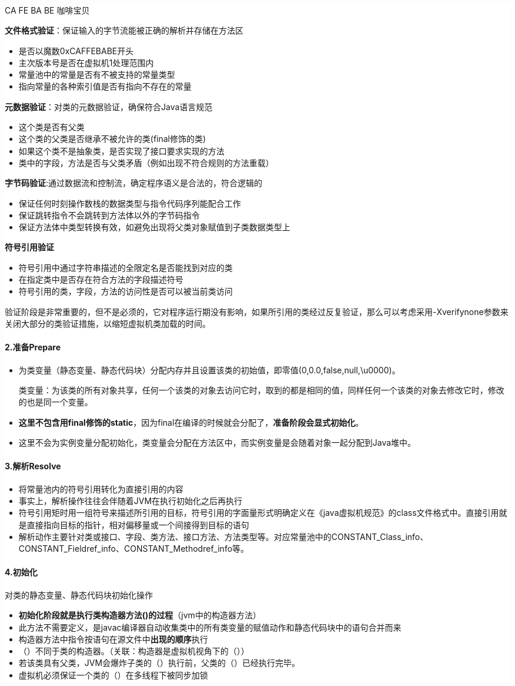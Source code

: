 CA FE BA BE   咖啡宝贝

**文件格式验证**：保证输入的字节流能被正确的解析并存储在方法区

- 是否以魔数0xCAFFEBABE开头
- 主次版本号是否在虚拟机1处理范围内
- 常量池中的常量是否有不被支持的常量类型
- 指向常量的各种索引值是否有指向不存在的常量

**元数据验证**：对类的元数据验证，确保符合Java语言规范

- 这个类是否有父类
- 这个类的父类是否继承不被允许的类(final修饰的类)
- 如果这个类不是抽象类，是否实现了接口要求实现的方法
- 类中的字段，方法是否与父类矛盾（例如出现不符合规则的方法重载）

**字节码验证**:通过数据流和控制流，确定程序语义是合法的，符合逻辑的

- 保证任何时刻操作数栈的数据类型与指令代码序列能配合工作
- 保证跳转指令不会跳转到方法体以外的字节码指令
- 保证方法体中类型转换有效，如避免出现将父类对象赋值到子类数据类型上

**符号引用验证** 

- 符号引用中通过字符串描述的全限定名是否能找到对应的类
- 在指定类中是否存在符合方法的字段描述符号
- 符号引用的类，字段，方法的访问性是否可以被当前类访问

验证阶段是非常重要的，但不是必须的，它对程序运行期没有影响，如果所引用的类经过反复验证，那么可以考虑采用-Xverifynone参数来关闭大部分的类验证措施，以缩短虚拟机类加载的时间。

#### 2.准备Prepare

- 为类变量（静态变量、静态代码块）分配内存并且设置该类的初始值，即零值(0,0.0,false,null,\u0000)。

  类变量：为该类的所有对象共享，任何一个该类的对象去访问它时，取到的都是相同的值，同样任何一个该类的对象去修改它时，修改的也是同一个变量。

- **这里不包含用final修饰的static**，因为final在编译的时候就会分配了，**准备阶段会显式初始化**。

- 这里不会为实例变量分配初始化，类变量会分配在方法区中，而实例变量是会随着对象一起分配到Java堆中。

#### 3.解析Resolve

- 将常量池内的符号引用转化为直接引用的内容
- 事实上，解析操作往往会伴随着JVM在执行初始化之后再执行
- 符号引用矩时用一组符号来描述所引用的目标，符号引用的字面量形式明确定义在《java虚拟机规范》的class文件格式中。直接引用就是直接指向目标的指针，相对偏移量或一个间接得到目标的语句
- 解析动作主要针对类或接口、字段、类方法、接口方法、方法类型等。对应常量池中的CONSTANT_Class_info、CONSTANT_Fieldref_info、CONSTANT_Methodref_info等。

#### 4.初始化

对类的静态变量、静态代码块初始化操作

- **初始化阶段就是执行类构造器方法<clint>()的过程**（jvm中的构造器方法）
- 此方法不需要定义，是javac编译器自动收集类中的所有类变量的赋值动作和静态代码块中的语句合并而来
- 构造器方法中指令按语句在源文件中**出现的顺序**执行
- <clinit>（）不同于类的构造器。（关联：构造器是虚拟机视角下的<init>（））
- 若该类具有父类，JVM会爆炸子类的<clinit>（）执行前，父类的<clinit>（）已经执行完毕。
- 虚拟机必须保证一个类的<clinit>（）在多线程下被同步加锁
